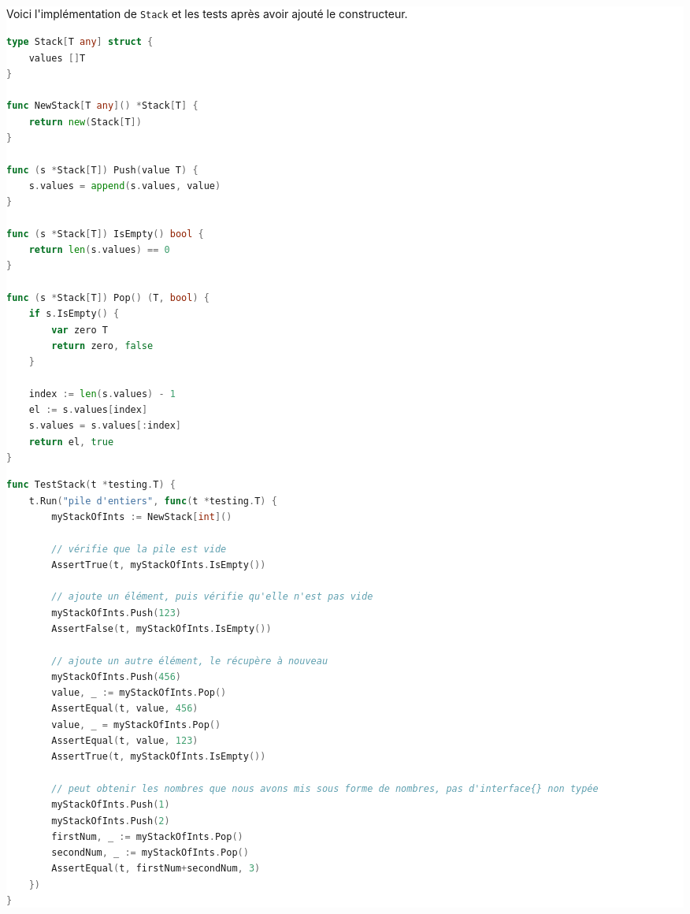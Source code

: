 Voici l'implémentation de `Stack` et les tests après avoir ajouté le constructeur.

```go
type Stack[T any] struct {
	values []T
}

func NewStack[T any]() *Stack[T] {
	return new(Stack[T])
}

func (s *Stack[T]) Push(value T) {
	s.values = append(s.values, value)
}

func (s *Stack[T]) IsEmpty() bool {
	return len(s.values) == 0
}

func (s *Stack[T]) Pop() (T, bool) {
	if s.IsEmpty() {
		var zero T
		return zero, false
	}

	index := len(s.values) - 1
	el := s.values[index]
	s.values = s.values[:index]
	return el, true
}
```

```go
func TestStack(t *testing.T) {
	t.Run("pile d'entiers", func(t *testing.T) {
		myStackOfInts := NewStack[int]()

		// vérifie que la pile est vide
		AssertTrue(t, myStackOfInts.IsEmpty())

		// ajoute un élément, puis vérifie qu'elle n'est pas vide
		myStackOfInts.Push(123)
		AssertFalse(t, myStackOfInts.IsEmpty())

		// ajoute un autre élément, le récupère à nouveau
		myStackOfInts.Push(456)
		value, _ := myStackOfInts.Pop()
		AssertEqual(t, value, 456)
		value, _ = myStackOfInts.Pop()
		AssertEqual(t, value, 123)
		AssertTrue(t, myStackOfInts.IsEmpty())

		// peut obtenir les nombres que nous avons mis sous forme de nombres, pas d'interface{} non typée
		myStackOfInts.Push(1)
		myStackOfInts.Push(2)
		firstNum, _ := myStackOfInts.Pop()
		secondNum, _ := myStackOfInts.Pop()
		AssertEqual(t, firstNum+secondNum, 3)
	})
}
```
